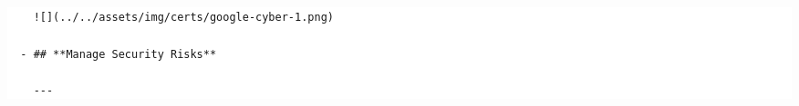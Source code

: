         ![](../../assets/img/certs/google-cyber-1.png)

      - ## **Manage Security Risks**

        ---